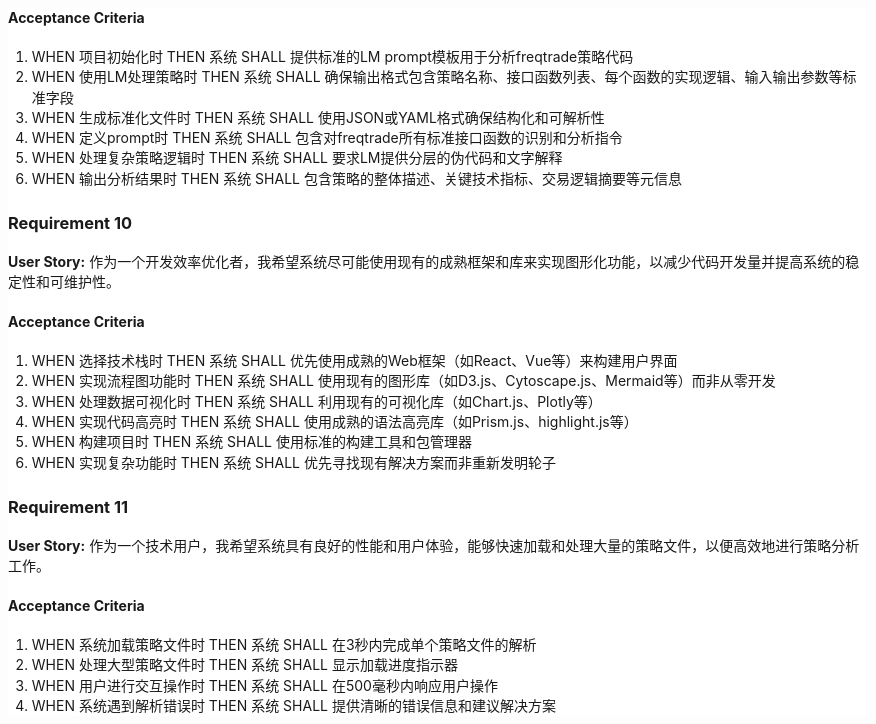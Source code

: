 #### Acceptance Criteria

1. WHEN 项目初始化时 THEN 系统 SHALL 提供标准的LM prompt模板用于分析freqtrade策略代码
2. WHEN 使用LM处理策略时 THEN 系统 SHALL 确保输出格式包含策略名称、接口函数列表、每个函数的实现逻辑、输入输出参数等标准字段
3. WHEN 生成标准化文件时 THEN 系统 SHALL 使用JSON或YAML格式确保结构化和可解析性
4. WHEN 定义prompt时 THEN 系统 SHALL 包含对freqtrade所有标准接口函数的识别和分析指令
5. WHEN 处理复杂策略逻辑时 THEN 系统 SHALL 要求LM提供分层的伪代码和文字解释
6. WHEN 输出分析结果时 THEN 系统 SHALL 包含策略的整体描述、关键技术指标、交易逻辑摘要等元信息

### Requirement 10

**User Story:** 作为一个开发效率优化者，我希望系统尽可能使用现有的成熟框架和库来实现图形化功能，以减少代码开发量并提高系统的稳定性和可维护性。

#### Acceptance Criteria

1. WHEN 选择技术栈时 THEN 系统 SHALL 优先使用成熟的Web框架（如React、Vue等）来构建用户界面
2. WHEN 实现流程图功能时 THEN 系统 SHALL 使用现有的图形库（如D3.js、Cytoscape.js、Mermaid等）而非从零开发
3. WHEN 处理数据可视化时 THEN 系统 SHALL 利用现有的可视化库（如Chart.js、Plotly等）
4. WHEN 实现代码高亮时 THEN 系统 SHALL 使用成熟的语法高亮库（如Prism.js、highlight.js等）
5. WHEN 构建项目时 THEN 系统 SHALL 使用标准的构建工具和包管理器
6. WHEN 实现复杂功能时 THEN 系统 SHALL 优先寻找现有解决方案而非重新发明轮子

### Requirement 11

**User Story:** 作为一个技术用户，我希望系统具有良好的性能和用户体验，能够快速加载和处理大量的策略文件，以便高效地进行策略分析工作。

#### Acceptance Criteria

1. WHEN 系统加载策略文件时 THEN 系统 SHALL 在3秒内完成单个策略文件的解析
2. WHEN 处理大型策略文件时 THEN 系统 SHALL 显示加载进度指示器
3. WHEN 用户进行交互操作时 THEN 系统 SHALL 在500毫秒内响应用户操作
4. WHEN 系统遇到解析错误时 THEN 系统 SHALL 提供清晰的错误信息和建议解决方案